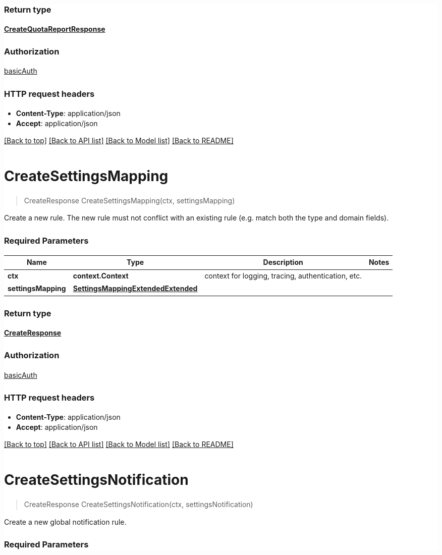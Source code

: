 ### Return type

[**CreateQuotaReportResponse**](CreateQuotaReportResponse.md)

### Authorization

[basicAuth](../README.md#basicAuth)

### HTTP request headers

 - **Content-Type**: application/json
 - **Accept**: application/json

[[Back to top]](#) [[Back to API list]](../README.md#documentation-for-api-endpoints) [[Back to Model list]](../README.md#documentation-for-models) [[Back to README]](../README.md)

# **CreateSettingsMapping**
> CreateResponse CreateSettingsMapping(ctx, settingsMapping)


Create a new rule. The new rule must not conflict with an existing rule (e.g. match both the type and domain fields).

### Required Parameters

Name | Type | Description  | Notes
------------- | ------------- | ------------- | -------------
 **ctx** | **context.Context** | context for logging, tracing, authentication, etc.
  **settingsMapping** | [**SettingsMappingExtendedExtended**](SettingsMappingExtendedExtended.md)|  | 

### Return type

[**CreateResponse**](CreateResponse.md)

### Authorization

[basicAuth](../README.md#basicAuth)

### HTTP request headers

 - **Content-Type**: application/json
 - **Accept**: application/json

[[Back to top]](#) [[Back to API list]](../README.md#documentation-for-api-endpoints) [[Back to Model list]](../README.md#documentation-for-models) [[Back to README]](../README.md)

# **CreateSettingsNotification**
> CreateResponse CreateSettingsNotification(ctx, settingsNotification)


Create a new global notification rule.

### Required Parameters
